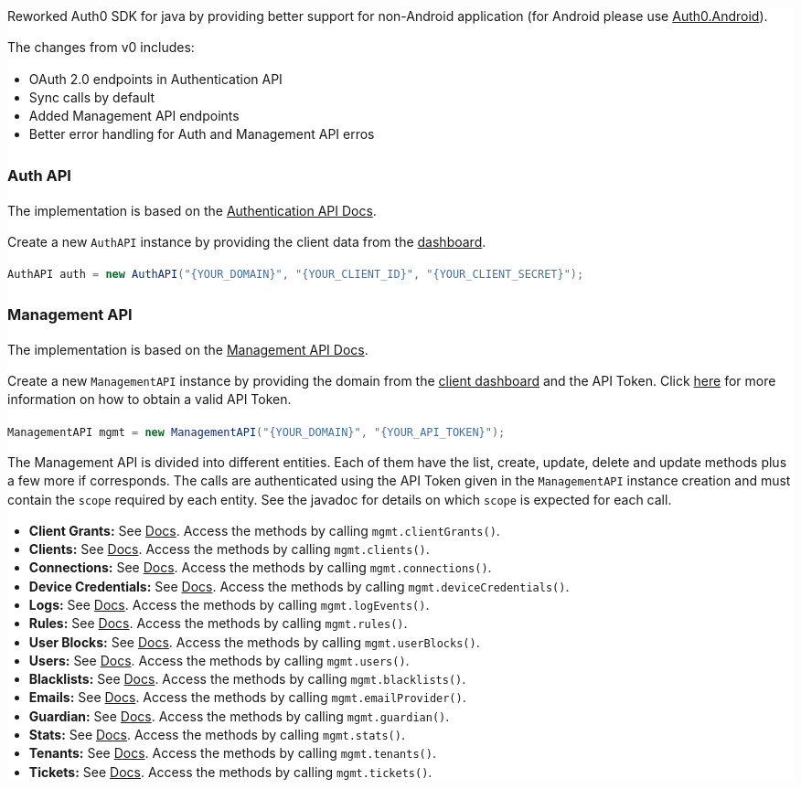 Reworked Auth0 SDK for java by providing better support for non-Android application (for Android please use [Auth0.Android](https://github.com/auth0/Auth0.Android)).

The changes from v0 includes:

- OAuth 2.0 endpoints in Authentication API
- Sync calls by default
- Added Management API endpoints
- Better error handling for Auth and Management API erros

### Auth API

The implementation is based on the [Authentication API Docs](https://auth0.com/docs/api/authentication).

Create a new `AuthAPI` instance by providing the client data from the [dashboard](https://manage.auth0.com/#/clients).

```java
AuthAPI auth = new AuthAPI("{YOUR_DOMAIN}", "{YOUR_CLIENT_ID}", "{YOUR_CLIENT_SECRET}");
```

### Management API

The implementation is based on the [Management API Docs](https://auth0.com/docs/api/management/v2).

Create a new `ManagementAPI` instance by providing the domain from the [client dashboard](https://manage.auth0.com/#/clients) and the API Token. Click [here](https://auth0.com/docs/api/management/v2#!/Introduction/Getting_an_API_token) for more information on how to obtain a valid API Token.

```java
ManagementAPI mgmt = new ManagementAPI("{YOUR_DOMAIN}", "{YOUR_API_TOKEN}");
```

The Management API is divided into different entities. Each of them have the list, create, update, delete and update methods plus a few more if corresponds. The calls are authenticated using the API Token given in the `ManagementAPI` instance creation and must contain the `scope` required by each entity. See the javadoc for details on which `scope` is expected for each call.

* **Client Grants:** See [Docs](https://auth0.com/docs/api/management/v2#!/Client_Grants/get_client_grants). Access the methods by calling `mgmt.clientGrants()`. 
* **Clients:** See [Docs](https://auth0.com/docs/api/management/v2#!/Clients/get_clients). Access the methods by calling `mgmt.clients()`. 
* **Connections:** See [Docs](https://auth0.com/docs/api/management/v2#!/Connections/get_connections). Access the methods by calling `mgmt.connections()`. 
* **Device Credentials:** See [Docs](https://auth0.com/docs/api/management/v2#!/Device_Credentials/get_device_credentials). Access the methods by calling `mgmt.deviceCredentials()`. 
* **Logs:** See [Docs](https://auth0.com/docs/api/management/v2#!/Logs/get_logs). Access the methods by calling `mgmt.logEvents()`. 
* **Rules:** See [Docs](https://auth0.com/docs/api/management/v2#!/Rules/get_rules). Access the methods by calling `mgmt.rules()`. 
* **User Blocks:** See [Docs](https://auth0.com/docs/api/management/v2#!/User_Blocks/get_user_blocks). Access the methods by calling `mgmt.userBlocks()`. 
* **Users:** See [Docs](https://auth0.com/docs/api/management/v2#!/Users/get_users). Access the methods by calling `mgmt.users()`. 
* **Blacklists:** See [Docs](https://auth0.com/docs/api/management/v2#!/Blacklists/get_tokens). Access the methods by calling `mgmt.blacklists()`. 
* **Emails:** See [Docs](https://auth0.com/docs/api/management/v2#!/Emails/get_provider). Access the methods by calling `mgmt.emailProvider()`. 
* **Guardian:** See [Docs](https://auth0.com/docs/api/management/v2#!/Guardian/get_factors). Access the methods by calling `mgmt.guardian()`. 
* **Stats:** See [Docs](https://auth0.com/docs/api/management/v2#!/Stats/get_active_users). Access the methods by calling `mgmt.stats()`. 
* **Tenants:** See [Docs](https://auth0.com/docs/api/management/v2#!/Tenants/get_settings). Access the methods by calling `mgmt.tenants()`. 
* **Tickets:** See [Docs](https://auth0.com/docs/api/management/v2#!/Tickets/post_email_verification). Access the methods by calling `mgmt.tickets()`. 

